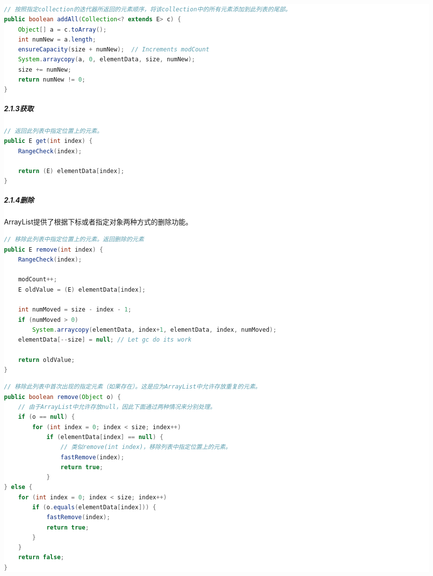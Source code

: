 
```java
// 按照指定collection的迭代器所返回的元素顺序，将该collection中的所有元素添加到此列表的尾部。
public boolean addAll(Collection<? extends E> c) {
    Object[] a = c.toArray();
    int numNew = a.length;
    ensureCapacity(size + numNew);  // Increments modCount
    System.arraycopy(a, 0, elementData, size, numNew);
    size += numNew;
    return numNew != 0;
}
```

<h5 id="2.1.3获取">2.1.3获取</h5>

```java
// 返回此列表中指定位置上的元素。
public E get(int index) {
    RangeCheck(index);

    return (E) elementData[index];
}

```

<h5 id="2.1.4删除">2.1.4删除</h5>

ArrayList提供了根据下标或者指定对象两种方式的删除功能。

```java
// 移除此列表中指定位置上的元素。返回删除的元素
public E remove(int index) {
    RangeCheck(index);

    modCount++;
    E oldValue = (E) elementData[index];

    int numMoved = size - index - 1;
    if (numMoved > 0)
        System.arraycopy(elementData, index+1, elementData, index, numMoved);
    elementData[--size] = null; // Let gc do its work

    return oldValue;
}
```

```java
// 移除此列表中首次出现的指定元素（如果存在）。这是应为ArrayList中允许存放重复的元素。
public boolean remove(Object o) {
    // 由于ArrayList中允许存放null，因此下面通过两种情况来分别处理。
    if (o == null) {
        for (int index = 0; index < size; index++)
            if (elementData[index] == null) {
                // 类似remove(int index)，移除列表中指定位置上的元素。
                fastRemove(index);
                return true;
            }
} else {
    for (int index = 0; index < size; index++)
        if (o.equals(elementData[index])) {
            fastRemove(index);
            return true;
        }
    }
    return false;
}
```
